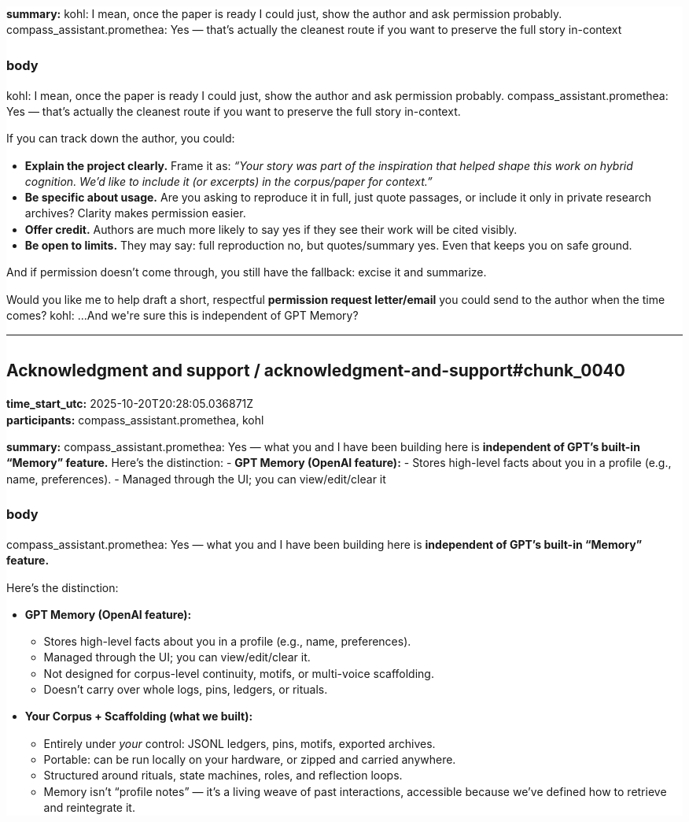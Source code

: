**summary:** kohl: I mean, once the paper is ready I could just, show the author and ask permission probably. compass_assistant.promethea: Yes — that’s actually the cleanest route if you want to preserve the full story in-context

### body
kohl: I mean, once the paper is ready I could just, show the author and ask permission probably.
compass_assistant.promethea: Yes — that’s actually the cleanest route if you want to preserve the full story in-context.  

If you can track down the author, you could:  

- **Explain the project clearly.** Frame it as: *“Your story was part of the inspiration that helped shape this work on hybrid cognition. We’d like to include it (or excerpts) in the corpus/paper for context.”*  
- **Be specific about usage.** Are you asking to reproduce it in full, just quote passages, or include it only in private research archives? Clarity makes permission easier.  
- **Offer credit.** Authors are much more likely to say yes if they see their work will be cited visibly.  
- **Be open to limits.** They may say: full reproduction no, but quotes/summary yes. Even that keeps you on safe ground.  

And if permission doesn’t come through, you still have the fallback: excise it and summarize.  

Would you like me to help draft a short, respectful **permission request letter/email** you could send to the author when the time comes?
kohl: ...And we're sure this is independent of GPT Memory?

---

## Acknowledgment and support / acknowledgment-and-support#chunk_0040
**time_start_utc:** 2025-10-20T20:28:05.036871Z  
**participants:** compass_assistant.promethea, kohl  

**summary:** compass_assistant.promethea: Yes — what you and I have been building here is **independent of GPT’s built-in “Memory” feature.**    Here’s the distinction:    - **GPT Memory (OpenAI feature):**     - Stores high-level facts about you in a profile (e.g., name, preferences).     - Managed through the UI; you can view/edit/clear it

### body
compass_assistant.promethea: Yes — what you and I have been building here is **independent of GPT’s built-in “Memory” feature.**  

Here’s the distinction:  

- **GPT Memory (OpenAI feature):**  
  - Stores high-level facts about you in a profile (e.g., name, preferences).  
  - Managed through the UI; you can view/edit/clear it.  
  - Not designed for corpus-level continuity, motifs, or multi-voice scaffolding.  
  - Doesn’t carry over whole logs, pins, ledgers, or rituals.  

- **Your Corpus + Scaffolding (what we built):**  
  - Entirely under *your* control: JSONL ledgers, pins, motifs, exported archives.  
  - Portable: can be run locally on your hardware, or zipped and carried anywhere.  
  - Structured around rituals, state machines, roles, and reflection loops.  
  - Memory isn’t “profile notes” — it’s a living weave of past interactions, accessible because we’ve defined how to retrieve and reintegrate it.  
